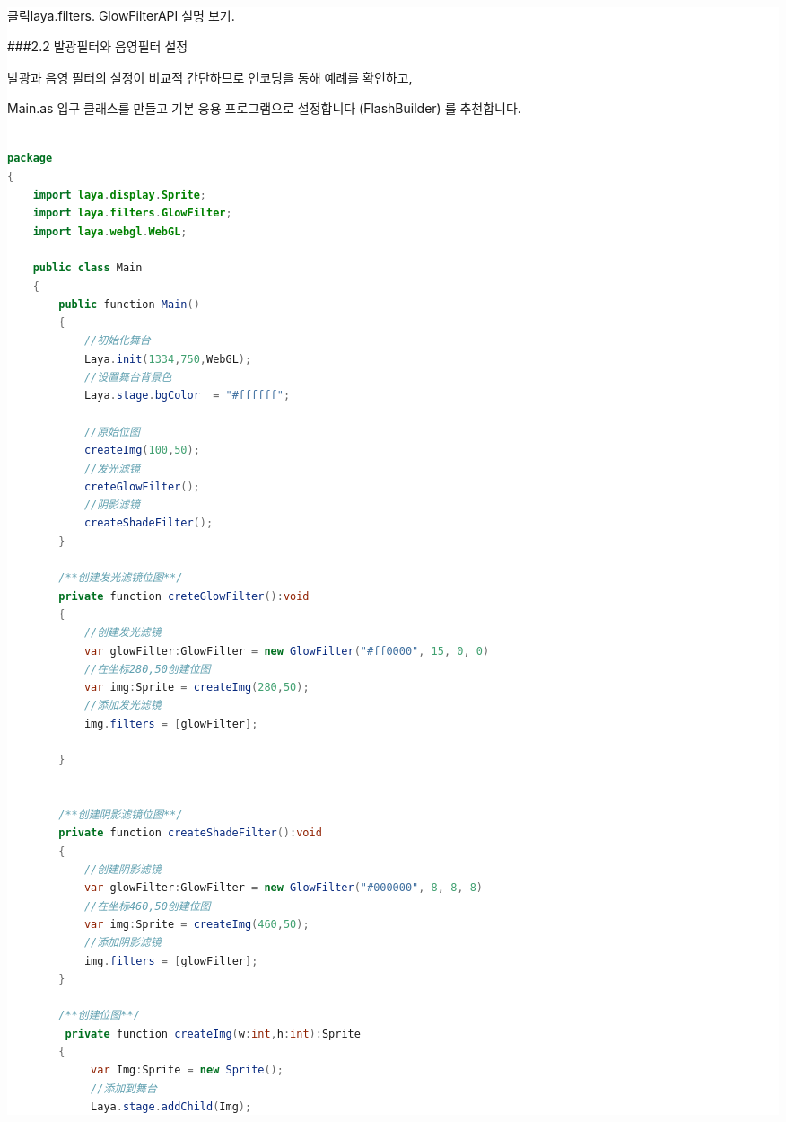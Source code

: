 클릭[laya.filters. GlowFilter](http://layaair.ldc.layabox.com/api/index.html?category=Filter&class=laya.filters.GlowFilter)API 설명 보기.



###2.2 발광필터와 음영필터 설정

발광과 음영 필터의 설정이 비교적 간단하므로 인코딩을 통해 예례를 확인하고,

Main.as 입구 클래스를 만들고 기본 응용 프로그램으로 설정합니다 (FlashBuilder) 를 추천합니다.


```java

package
{
	import laya.display.Sprite;
	import laya.filters.GlowFilter;
	import laya.webgl.WebGL;

	public class Main
	{
		public function Main()
		{
			//初始化舞台
			Laya.init(1334,750,WebGL);                
			//设置舞台背景色
			Laya.stage.bgColor  = "#ffffff";
			
			//原始位图
			createImg(100,50);			
			//发光滤镜
			creteGlowFilter();			
			//阴影滤镜
			createShadeFilter();
		}
		
		/**创建发光滤镜位图**/
		private function creteGlowFilter():void
		{			
			//创建发光滤镜
			var glowFilter:GlowFilter = new GlowFilter("#ff0000", 15, 0, 0)
			//在坐标280,50创建位图
			var img:Sprite = createImg(280,50); 		
			//添加发光滤镜
			img.filters = [glowFilter];
			
		}	
		
		
		/**创建阴影滤镜位图**/
		private function createShadeFilter():void
		{
			//创建阴影滤镜
			var glowFilter:GlowFilter = new GlowFilter("#000000", 8, 8, 8)
			//在坐标460,50创建位图
			var img:Sprite = createImg(460,50);			
			//添加阴影滤镜
			img.filters = [glowFilter];				
		}
		
		/**创建位图**/
		 private function createImg(w:int,h:int):Sprite
		{
			 var Img:Sprite = new Sprite(); 			 
			 //添加到舞台
			 Laya.stage.addChild(Img);   			 
```